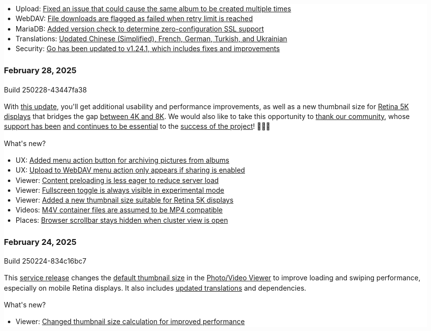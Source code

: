 - Upload: [Fixed an issue that could cause the same album to be created multiple times](https://github.com/photoprism/photoprism/discussions/4849)
- WebDAV: [File downloads are flagged as failed when retry limit is reached](https://github.com/photoprism/photoprism/issues/4827)
- MariaDB: [Added version check to determine zero-configuration SSL support](https://github.com/photoprism/photoprism/issues/4837)
- Translations: [Updated Chinese (Simplified), French, German, Turkish, and Ukrainian](https://docs.photoprism.app/developer-guide/translations-weblate/)
- Security: [Go has been updated to v1.24.1, which includes fixes and improvements](https://github.com/golang/go/issues?q=milestone%3AGo1.24.1)

### February 28, 2025
<span class="build">Build 250228-43447fa38</span>

With [this update](https://github.com/photoprism/photoprism/releases/tag/250228-43447fa38), you'll get additional usability and performance improvements, as well as a new thumbnail size for [Retina 5K displays](https://github.com/photoprism/photoprism/issues/4810) that bridges the gap [between 4K and 8K](https://docs.photoprism.app/user-guide/settings/advanced/#which-thumbnails-will-be-generated). We would also like to take this opportunity to [thank our community](https://floss.social/@photoprism), whose [support has been](https://www.photoprism.app/oss/faq) [and continues to be essential](https://docs.photoprism.app/developer-guide/) to the [success of the project](https://github.com/photoprism/photoprism)! 🌈💎✨

What's new?

- UX: [Added menu action button for archiving pictures from albums](https://github.com/photoprism/photoprism/issues/3442)
- UX: [Upload to WebDAV menu action only appears if sharing is enabled](https://github.com/photoprism/photoprism/commit/cb9826de96497d8ef052dcfd905cf3a5e34b84f1)
- Viewer: [Content preloading is less eager to reduce server load](https://github.com/photoprism/photoprism/commit/69290b1ab17471d6dbed1ad5cb382cd212ad9799)
- Viewer: [Fullscreen toggle is always visible in experimental mode](https://github.com/photoprism/photoprism/commit/bc9c1205ee379b95751c4791e63b2850b96c42b5)
- Viewer: [Added a new thumbnail size suitable for Retina 5K displays](https://github.com/photoprism/photoprism/issues/4810)
- Videos: [M4V container files are assumed to be MP4 compatible](https://github.com/photoprism/photoprism/issues/4820)
- Places: [Browser scrollbar stays hidden when cluster view is open](https://github.com/photoprism/photoprism/commit/1b0c3c804ef51ed42bed9cbd52df61f1f1265102)

### February 24, 2025
<span class="build">Build 250224-834c16bc7</span>

This [service release](https://github.com/photoprism/photoprism/releases/tag/250224-834c16bc7) changes the [default thumbnail size](https://docs.photoprism.app/user-guide/settings/advanced/#which-thumbnails-will-be-generated) in the [Photo/Video Viewer](https://github.com/photoprism/photoprism/issues/1307) to improve loading and swiping performance, especially on mobile Retina displays. It also includes [updated translations](https://translate.photoprism.app/projects/photoprism/) and dependencies.

What's new?

- Viewer: [Changed thumbnail size calculation for improved performance](https://github.com/photoprism/photoprism/commit/ea32ef6970d649e541843cf41e52ecb1c17865b0)
